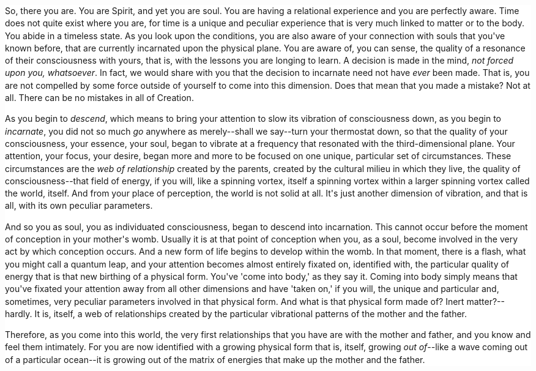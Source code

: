 So, there you are. You are Spirit, and yet you are soul. You are having
a relational experience and you are perfectly aware. Time does not quite
exist where you are, for time is a unique and peculiar experience that
is very much linked to matter or to the body. You abide in a timeless
state. As you look upon the conditions, you are also aware of your
connection with souls that you've known before, that are currently
incarnated upon the physical plane. You are aware of, you can sense, the
quality of a resonance of their consciousness with yours, that is, with
the lessons you are longing to learn. A decision is made in the mind,
*not forced upon you, whatsoever*. In fact, we would share with you that
the decision to incarnate need not have *ever* been made. That is, you are
not compelled by some force outside of yourself to come into this
dimension. Does that mean that you made a mistake? Not at all. There can
be no mistakes in all of Creation.



As you begin to *descend*, which means to bring your attention to slow its
vibration of consciousness down, as you begin to *incarnate*, you did not so
much *go* anywhere as merely--shall we say--turn your thermostat down, so
that the quality of your consciousness, your essence, your soul, began to
vibrate at a frequency that resonated with the third-dimensional plane. Your
attention, your focus, your desire, began more and more to be focused on one
unique, particular set of circumstances. These circumstances are the *web of
relationship* created by the parents, created by the cultural milieu in which
they live, the quality of consciousness--that field of energy, if you will,
like a spinning vortex, itself a spinning vortex within a larger spinning
vortex called the world, itself. And from your place of perception, the world
is not solid at all. It's just another dimension of vibration, and that is all,
with its own peculiar parameters.

And so you as soul, you as individuated consciousness, began to descend
into incarnation. This cannot occur before the moment of conception in
your mother's womb. Usually it is at that point of conception when you,
as a soul, become involved in the very act by which conception occurs.
And a new form of life begins to develop within the womb. In that
moment, there is a flash, what you might call a quantum leap, and your
attention becomes almost entirely fixated on, identified with, the
particular quality of energy that is that new birthing of a physical
form. You've 'come into body,' as they say it. Coming into body simply
means that you've fixated your attention away from all other dimensions
and have 'taken on,' if you will, the unique and particular and,
sometimes, very peculiar parameters involved in that physical form. And
what is that physical form made of? Inert matter?--hardly. It is,
itself, a web of relationships created by the particular vibrational
patterns of the mother and the father.

Therefore, as you come into this world, the very first relationships
that you have are with the mother and father, and you know and feel them
intimately. For you are now identified with a growing physical form that
is, itself, growing *out of*--like a wave coming out of a particular
ocean--it is growing out of the matrix of energies that make up the
mother and the father.
